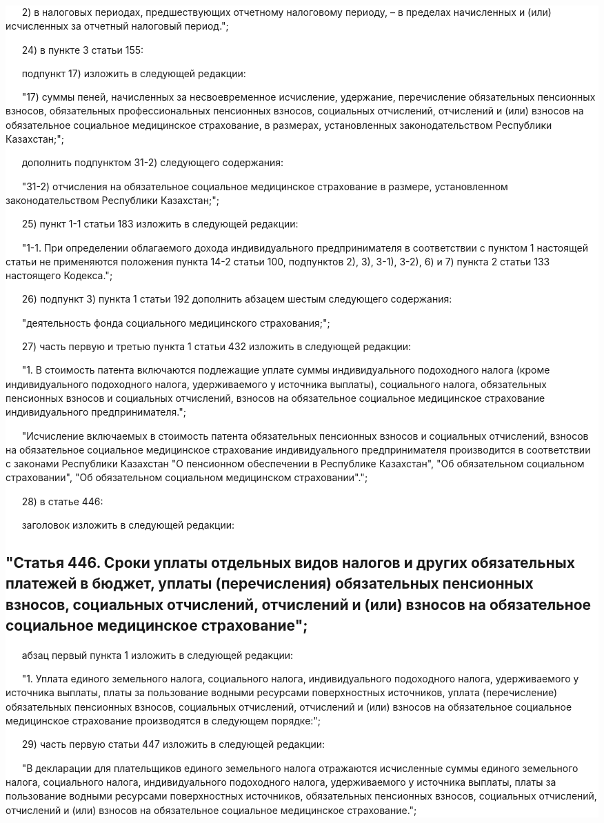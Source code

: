       2) в налоговых периодах, предшествующих отчетному налоговому периоду, – в пределах начисленных и (или) исчисленных за отчетный налоговый период.";

      24) в пункте 3 статьи 155:

      подпункт 17) изложить в следующей редакции:

      "17) суммы пеней, начисленных за несвоевременное исчисление, удержание, перечисление обязательных пенсионных взносов, обязательных профессиональных пенсионных взносов, социальных отчислений, отчислений и (или) взносов на обязательное социальное медицинское страхование, в размерах, установленных законодательством Республики Казахстан;";

      дополнить подпунктом 31-2) следующего содержания:

      "31-2) отчисления на обязательное социальное медицинское страхование в размере, установленном законодательством Республики Казахстан;";

      25) пункт 1-1 статьи 183 изложить в следующей редакции:

      "1-1. При определении облагаемого дохода индивидуального предпринимателя в соответствии с пунктом 1 настоящей статьи не применяются положения пункта 14-2 статьи 100, подпунктов 2), 3), 3-1), 3-2), 6) и 7) пункта 2 статьи 133 настоящего Кодекса.";

      26) подпункт 3) пункта 1 статьи 192 дополнить абзацем шестым следующего содержания:

      "деятельность фонда социального медицинского страхования;";

      27) часть первую и третью пункта 1 статьи 432 изложить в следующей редакции:

      "1. В стоимость патента включаются подлежащие уплате суммы индивидуального подоходного налога (кроме индивидуального подоходного налога, удерживаемого у источника выплаты), социального налога, обязательных пенсионных взносов и социальных отчислений, взносов на обязательное социальное медицинское страхование индивидуального предпринимателя.";

      "Исчисление включаемых в стоимость патента обязательных пенсионных взносов и социальных отчислений, взносов на обязательное социальное медицинское страхование индивидуального предпринимателя производится в соответствии с законами Республики Казахстан "О пенсионном обеспечении в Республике Казахстан", "Об обязательном социальном страховании", "Об обязательном социальном медицинском страховании".";

      28) в статье 446:

      заголовок изложить в следующей редакции:

## "Статья 446. Сроки уплаты отдельных видов налогов и других обязательных платежей в бюджет, уплаты (перечисления) обязательных пенсионных взносов, социальных отчислений, отчислений и (или) взносов на обязательное социальное медицинское страхование";

      абзац первый пункта 1 изложить в следующей редакции:

      "1. Уплата единого земельного налога, социального налога, индивидуального подоходного налога, удерживаемого у источника выплаты, платы за пользование водными ресурсами поверхностных источников, уплата (перечисление) обязательных пенсионных взносов, социальных отчислений, отчислений и (или) взносов на обязательное социальное медицинское страхование производятся в следующем порядке:";

      29) часть первую статьи 447 изложить в следующей редакции:

      "В декларации для плательщиков единого земельного налога отражаются исчисленные суммы единого земельного налога, социального налога, индивидуального подоходного налога, удерживаемого у источника выплаты, платы за пользование водными ресурсами поверхностных источников, обязательных пенсионных взносов, социальных отчислений, отчислений и (или) взносов на обязательное социальное медицинское страхование.";
